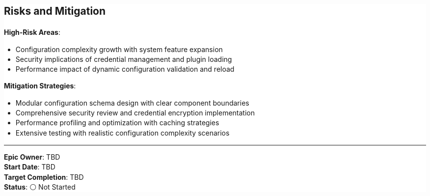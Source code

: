 ## Risks and Mitigation

**High-Risk Areas**:
- Configuration complexity growth with system feature expansion
- Security implications of credential management and plugin loading
- Performance impact of dynamic configuration validation and reload

**Mitigation Strategies**:
- Modular configuration schema design with clear component boundaries
- Comprehensive security review and credential encryption implementation
- Performance profiling and optimization with caching strategies
- Extensive testing with realistic configuration complexity scenarios

---

**Epic Owner**: TBD  
**Start Date**: TBD  
**Target Completion**: TBD  
**Status**: ⚪ Not Started
